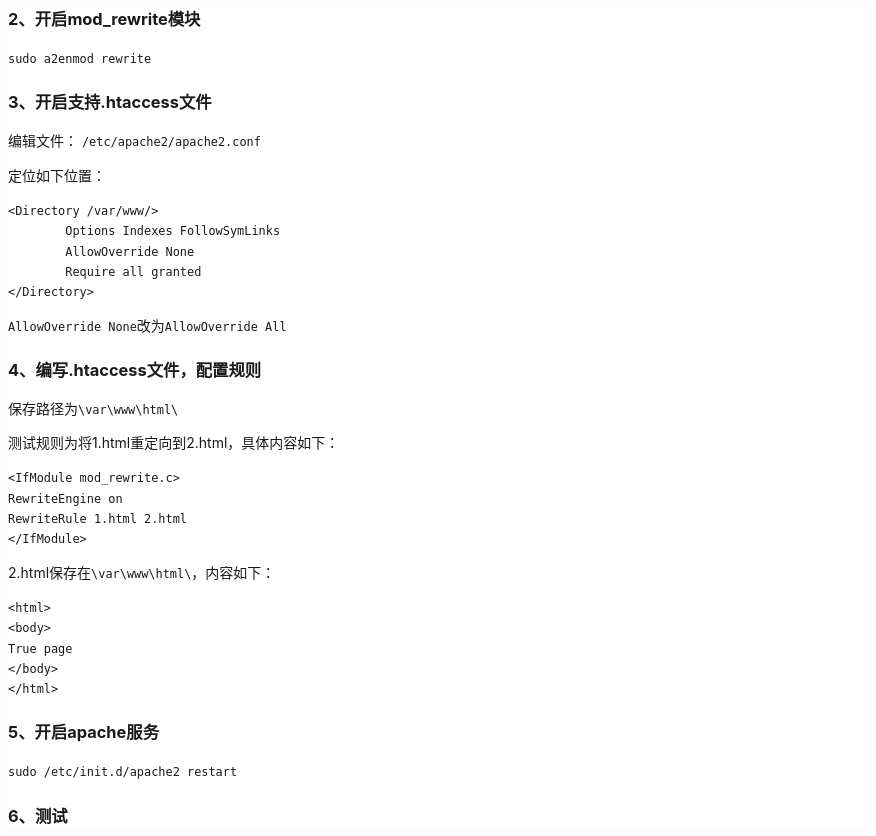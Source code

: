 ### 2、开启mod_rewrite模块

```
sudo a2enmod rewrite
```


### 3、开启支持.htaccess文件


编辑文件： `/etc/apache2/apache2.conf`


定位如下位置：

```
<Directory /var/www/>
        Options Indexes FollowSymLinks
        AllowOverride None
        Require all granted
</Directory>
```

`AllowOverride None`改为`AllowOverride All`

### 4、编写.htaccess文件，配置规则


保存路径为`\var\www\html\`


测试规则为将1.html重定向到2.html，具体内容如下：


```
<IfModule mod_rewrite.c>
RewriteEngine on
RewriteRule 1.html 2.html
</IfModule>
```

2.html保存在`\var\www\html\`，内容如下：

```
<html>
<body>
True page
</body>
</html>
```


### 5、开启apache服务

```
sudo /etc/init.d/apache2 restart
```


### 6、测试

